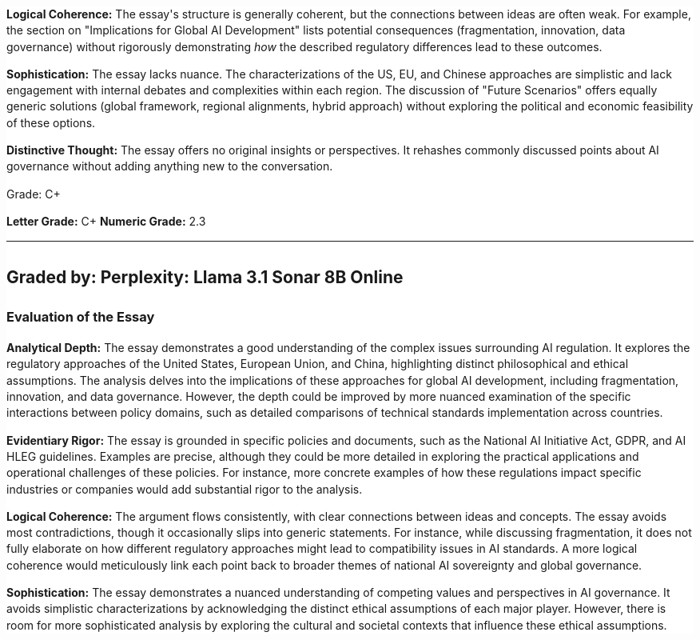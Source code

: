 **Logical Coherence:** The essay's structure is generally coherent, but the connections between ideas are often weak. For example, the section on "Implications for Global AI Development" lists potential consequences (fragmentation, innovation, data governance) without rigorously demonstrating *how* the described regulatory differences lead to these outcomes.

**Sophistication:**  The essay lacks nuance. The characterizations of the US, EU, and Chinese approaches are simplistic and lack engagement with internal debates and complexities within each region. The discussion of "Future Scenarios" offers equally generic solutions (global framework, regional alignments, hybrid approach) without exploring the political and economic feasibility of these options.

**Distinctive Thought:**  The essay offers no original insights or perspectives. It rehashes commonly discussed points about AI governance without adding anything new to the conversation.


Grade: C+


**Letter Grade:** C+
**Numeric Grade:** 2.3

---

## Graded by: Perplexity: Llama 3.1 Sonar 8B Online

### Evaluation of the Essay

**Analytical Depth:**
The essay demonstrates a good understanding of the complex issues surrounding AI regulation. It explores the regulatory approaches of the United States, European Union, and China, highlighting distinct philosophical and ethical assumptions. The analysis delves into the implications of these approaches for global AI development, including fragmentation, innovation, and data governance. However, the depth could be improved by more nuanced examination of the specific interactions between policy domains, such as detailed comparisons of technical standards implementation across countries.

**Evidentiary Rigor:**
The essay is grounded in specific policies and documents, such as the National AI Initiative Act, GDPR, and AI HLEG guidelines. Examples are precise, although they could be more detailed in exploring the practical applications and operational challenges of these policies. For instance, more concrete examples of how these regulations impact specific industries or companies would add substantial rigor to the analysis.

**Logical Coherence:**
The argument flows consistently, with clear connections between ideas and concepts. The essay avoids most contradictions, though it occasionally slips into generic statements. For instance, while discussing fragmentation, it does not fully elaborate on how different regulatory approaches might lead to compatibility issues in AI standards. A more logical coherence would meticulously link each point back to broader themes of national AI sovereignty and global governance.

**Sophistication:**
The essay demonstrates a nuanced understanding of competing values and perspectives in AI governance. It avoids simplistic characterizations by acknowledging the distinct ethical assumptions of each major player. However, there is room for more sophisticated analysis by exploring the cultural and societal contexts that influence these ethical assumptions.

